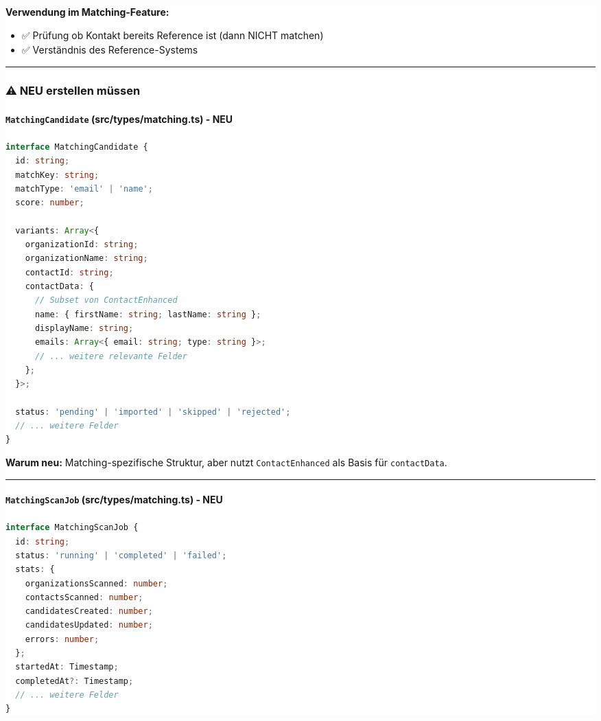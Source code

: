**Verwendung im Matching-Feature:**
- ✅ Prüfung ob Kontakt bereits Reference ist (dann NICHT matchen)
- ✅ Verständnis des Reference-Systems

---

### ⚠️ NEU erstellen müssen

#### `MatchingCandidate` (src/types/matching.ts) - NEU
```typescript
interface MatchingCandidate {
  id: string;
  matchKey: string;
  matchType: 'email' | 'name';
  score: number;

  variants: Array<{
    organizationId: string;
    organizationName: string;
    contactId: string;
    contactData: {
      // Subset von ContactEnhanced
      name: { firstName: string; lastName: string };
      displayName: string;
      emails: Array<{ email: string; type: string }>;
      // ... weitere relevante Felder
    };
  }>;

  status: 'pending' | 'imported' | 'skipped' | 'rejected';
  // ... weitere Felder
}
```

**Warum neu:** Matching-spezifische Struktur, aber nutzt `ContactEnhanced` als Basis für `contactData`.

---

#### `MatchingScanJob` (src/types/matching.ts) - NEU
```typescript
interface MatchingScanJob {
  id: string;
  status: 'running' | 'completed' | 'failed';
  stats: {
    organizationsScanned: number;
    contactsScanned: number;
    candidatesCreated: number;
    candidatesUpdated: number;
    errors: number;
  };
  startedAt: Timestamp;
  completedAt?: Timestamp;
  // ... weitere Felder
}
```

